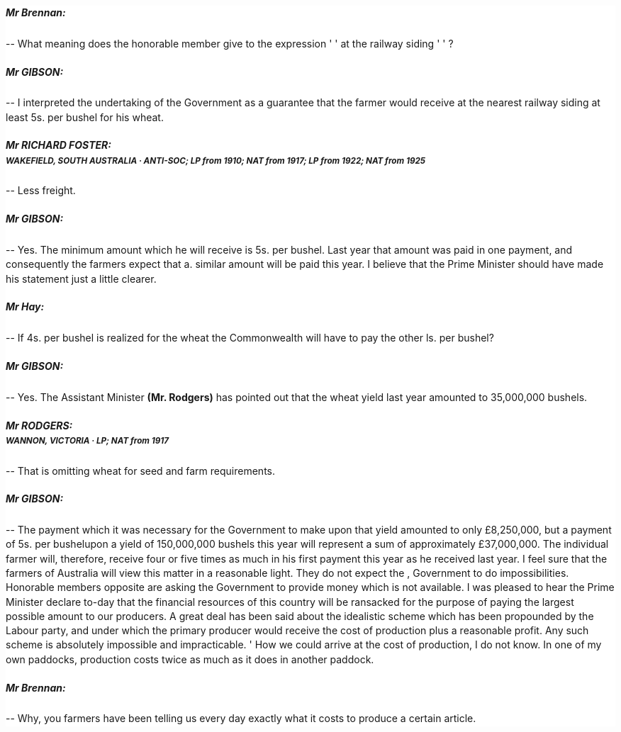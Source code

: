 ##### Mr Brennan:

--  What meaning does the honorable member give to the expression ' ' at the railway siding ' ' ? 

##### Mr GIBSON:

-- I interpreted the undertaking of the Government as a guarantee that the farmer would receive at the nearest railway siding at least 5s. per bushel for his wheat. 

##### Mr RICHARD FOSTER:<br><small class="text-muted">WAKEFIELD, SOUTH AUSTRALIA &middot; ANTI-SOC; LP from 1910; NAT from 1917; LP from 1922; NAT from 1925</small>

--  Less freight. 

##### Mr GIBSON:

-- Yes. The minimum amount which he will receive is 5s. per bushel. Last year that amount was paid in one payment, and consequently the farmers expect that a. similar amount will be paid this year. I believe that the Prime Minister should have made his statement just a little clearer. 

##### Mr Hay:

--  If 4s. per bushel is realized for the wheat the Commonwealth will have to pay the other ls. per bushel? 

##### Mr GIBSON:

-- Yes. The Assistant Minister  **(Mr. Rodgers)**  has pointed out that the wheat yield last year amounted to 35,000,000 bushels. 

##### Mr RODGERS:<br><small class="text-muted">WANNON, VICTORIA &middot; LP; NAT from 1917</small>

--  That is omitting wheat for seed and farm requirements. 

##### Mr GIBSON:

-- The payment which it was necessary for the Government to make upon that yield amounted to only £8,250,000, but a payment of 5s. per bushelupon a yield of 150,000,000 bushels this year will represent a sum of approximately £37,000,000. The individual farmer will, therefore, receive four or five times as much in his first payment this year as he received last year. I feel sure that the farmers of Australia will view this matter in a reasonable light. They do not expect the , Government to  do impossibilities. Honorable members opposite are asking the Government to provide money which is not available. I was pleased to hear the Prime Minister declare to-day that the financial resources of this country will be ransacked for the purpose of paying the largest possible amount to our producers. A great deal has been said about the idealistic scheme which has been propounded by the Labour party, and under which the primary producer would receive the cost of production plus a reasonable profit. Any such scheme is absolutely impossible and impracticable. ' How we could arrive at the cost of production, I do not know. In one of my own paddocks, production costs twice as much as it does in another paddock. 

##### Mr Brennan:

-- Why, you farmers have been telling us every day exactly what it costs to produce a certain article. 
